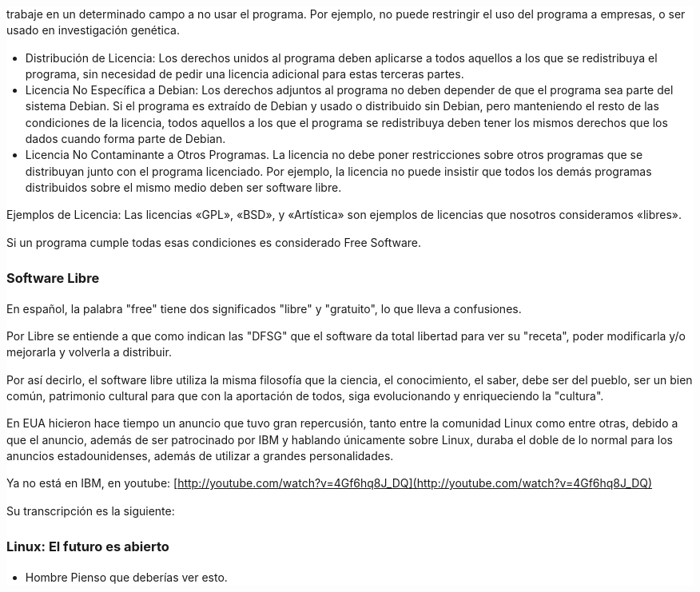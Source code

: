 trabaje en un determinado campo a no usar el programa. Por ejemplo, no
puede restringir el uso del programa a empresas, o ser usado en
investigación genética.
-  Distribución de
Licencia: Los derechos unidos al programa deben aplicarse a todos
aquellos a los que se redistribuya el programa, sin necesidad de pedir
una licencia adicional para estas terceras partes.
-  Licencia No
Específica a Debian: Los derechos adjuntos al programa no deben depender
de que el programa sea parte del sistema Debian. Si el programa es
extraído de Debian y usado o distribuido sin Debian, pero manteniendo el
resto de las condiciones de la licencia, todos aquellos a los que el
programa se redistribuya deben tener los mismos derechos que los dados
cuando forma parte de Debian.
-  Licencia No
Contaminante a Otros Programas. La licencia no debe poner restricciones
sobre otros programas que se distribuyan junto con el programa
licenciado. Por ejemplo, la licencia no puede insistir que todos los
demás programas distribuidos sobre el mismo medio deben ser software
libre.

Ejemplos de Licencia: Las licencias «GPL», «BSD», y «Artística» son
ejemplos de licencias que nosotros consideramos «libres».

Si un programa cumple todas esas condiciones es considerado Free
Software.

### Software Libre 

En español, la palabra "free" tiene dos significados "libre" y
"gratuito", lo que lleva a confusiones.

Por Libre se entiende a que como indican las "DFSG" que el software da
total libertad para ver su "receta", poder modificarla y/o mejorarla y
volverla a distribuir.

Por así decirlo, el software libre utiliza la misma filosofía que la
ciencia, el conocimiento, el saber, debe ser del pueblo, ser un bien
común, patrimonio cultural para que con la aportación de todos, siga
evolucionando y enriqueciendo la "cultura".

En EUA hicieron hace tiempo un anuncio que tuvo gran repercusión, tanto
entre la comunidad Linux como entre otras, debido a que el anuncio,
además de ser patrocinado por IBM y hablando únicamente sobre Linux,
duraba el doble de lo normal para los anuncios estadounidenses, además
de utilizar a grandes personalidades.

Ya no está en IBM, en youtube:
[http://youtube.com/watch?v=4Gf6hq8J_DQ](http://youtube.com/watch?v=4Gf6hq8J_DQ)

Su transcripción es la siguiente:

### Linux: El futuro es abierto 

-  Hombre Pienso que
deberías ver esto.
